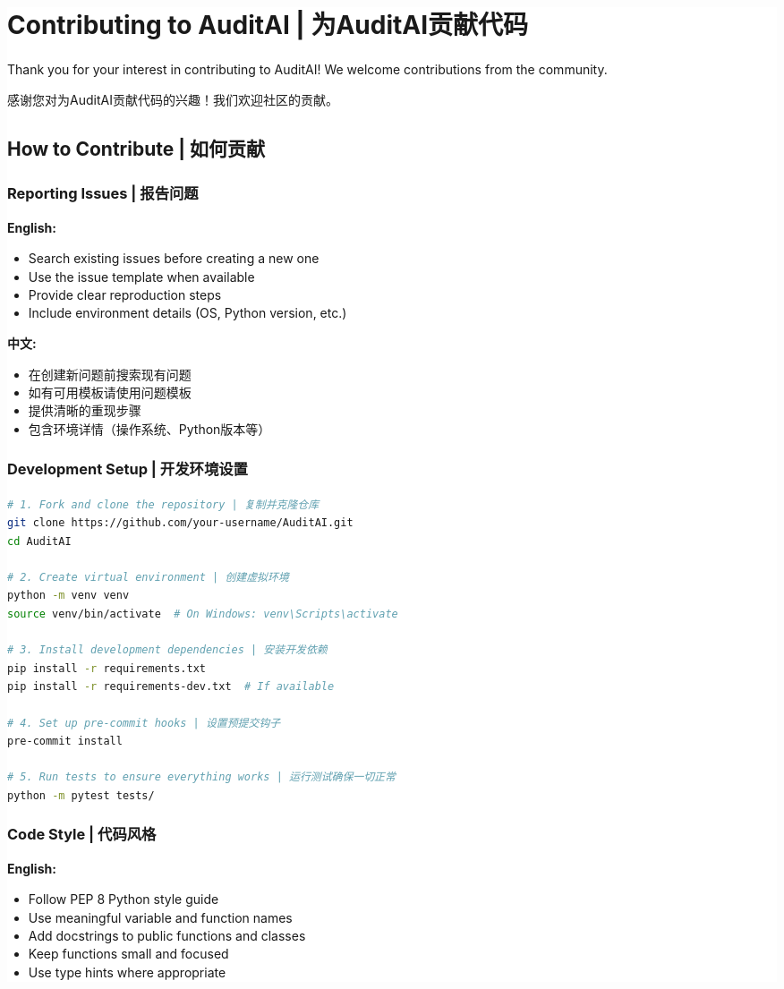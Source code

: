 # Contributing to AuditAI | 为AuditAI贡献代码

Thank you for your interest in contributing to AuditAI! We welcome contributions from the community.

感谢您对为AuditAI贡献代码的兴趣！我们欢迎社区的贡献。

## How to Contribute | 如何贡献

### Reporting Issues | 报告问题

**English:**
- Search existing issues before creating a new one
- Use the issue template when available
- Provide clear reproduction steps
- Include environment details (OS, Python version, etc.)

**中文:**
- 在创建新问题前搜索现有问题
- 如有可用模板请使用问题模板
- 提供清晰的重现步骤
- 包含环境详情（操作系统、Python版本等）

### Development Setup | 开发环境设置

```bash
# 1. Fork and clone the repository | 复制并克隆仓库
git clone https://github.com/your-username/AuditAI.git
cd AuditAI

# 2. Create virtual environment | 创建虚拟环境
python -m venv venv
source venv/bin/activate  # On Windows: venv\Scripts\activate

# 3. Install development dependencies | 安装开发依赖
pip install -r requirements.txt
pip install -r requirements-dev.txt  # If available

# 4. Set up pre-commit hooks | 设置预提交钩子
pre-commit install

# 5. Run tests to ensure everything works | 运行测试确保一切正常
python -m pytest tests/
```

### Code Style | 代码风格

**English:**
- Follow PEP 8 Python style guide
- Use meaningful variable and function names
- Add docstrings to public functions and classes
- Keep functions small and focused
- Use type hints where appropriate
